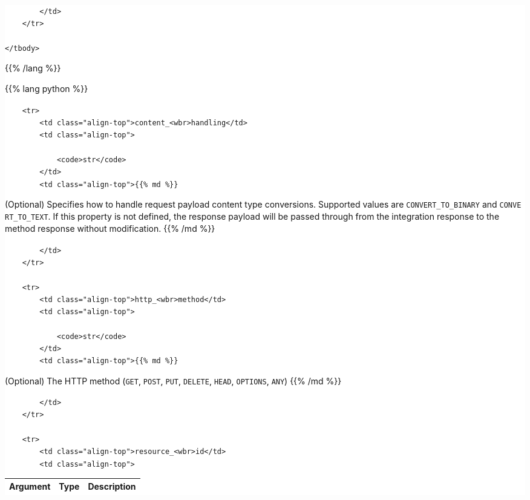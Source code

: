             
            </td>
        </tr>
    
    </tbody>
</table>


{{% /lang %}}


{{% lang python %}}


<table class="ml-6">
    <thead>
        <tr>
            <th>Argument</th>
            <th>Type</th>
            <th>Description</th>
        </tr>
    </thead>
    <tbody>
    
        <tr>
            <td class="align-top">content_<wbr>handling</td>
            <td class="align-top">
                
                <code>str</code>
            </td>
            <td class="align-top">{{% md %}} 
 (Optional)
Specifies how to handle request payload content type conversions. Supported values are `CONVERT_TO_BINARY` and `CONVERT_TO_TEXT`. If this property is not defined, the response payload will be passed through from the integration response to the method response without modification.
 {{% /md %}}

            
            </td>
        </tr>
    
        <tr>
            <td class="align-top">http_<wbr>method</td>
            <td class="align-top">
                
                <code>str</code>
            </td>
            <td class="align-top">{{% md %}} 
 (Optional)
The HTTP method (`GET`, `POST`, `PUT`, `DELETE`, `HEAD`, `OPTIONS`, `ANY`)
 {{% /md %}}

            
            </td>
        </tr>
    
        <tr>
            <td class="align-top">resource_<wbr>id</td>
            <td class="align-top">
                